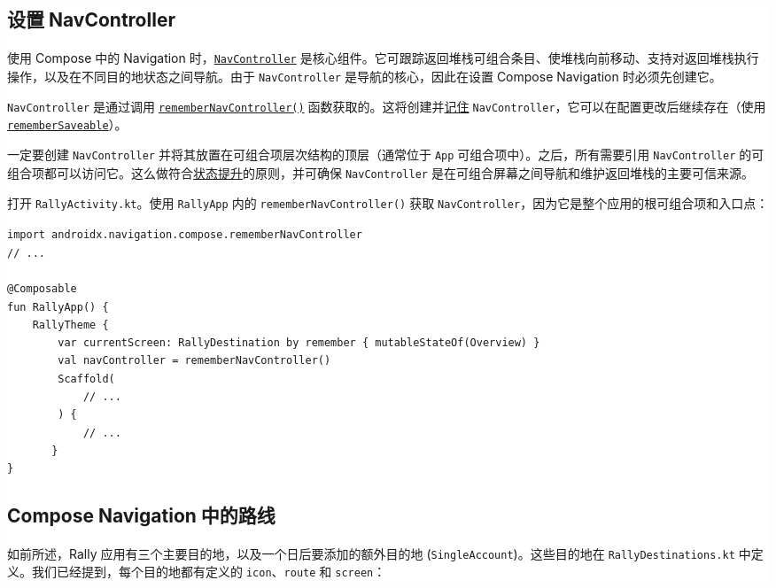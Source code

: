 ## **设置 NavController**

使用 Compose 中的 Navigation 时，[`NavController`](https://developer.android.com/jetpack/compose/navigation?hl=zh-cn#getting-started) 是核心组件。它可跟踪返回堆栈可组合条目、使堆栈向前移动、支持对返回堆栈执行操作，以及在不同目的地状态之间导航。由于 `NavController` 是导航的核心，因此在设置 Compose Navigation 时必须先创建它。

`NavController` 是通过调用 [`rememberNavController()`](https://developer.android.com/reference/kotlin/androidx/navigation/compose/package-summary?hl=zh-cn#rememberNavController(kotlin.Array)) 函数获取的。这将创建并[记住](https://developer.android.com/jetpack/compose/state?hl=zh-cn#state-in-composables) `NavController`，它可以在配置更改后继续存在（使用 [`rememberSaveable`](https://developer.android.com/reference/kotlin/androidx/compose/runtime/saveable/package-summary?hl=zh-cn#rememberSaveable(kotlin.Array,androidx.compose.runtime.saveable.Saver,kotlin.String,kotlin.Function0))）。

一定要创建 `NavController` 并将其放置在可组合项层次结构的顶层（通常位于 `App` 可组合项中）。之后，所有需要引用 `NavController` 的可组合项都可以访问它。这么做符合[状态提升](https://developer.android.com/jetpack/compose/state?hl=zh-cn#state-hoisting)的原则，并可确保 `NavController` 是在可组合屏幕之间导航和维护返回堆栈的主要可信来源。

打开 `RallyActivity.kt`。使用 `RallyApp` 内的 `rememberNavController()` 获取 `NavController`，因为它是整个应用的根可组合项和入口点：

```auto
import androidx.navigation.compose.rememberNavController
// ...

@Composable
fun RallyApp() {
    RallyTheme {
        var currentScreen: RallyDestination by remember { mutableStateOf(Overview) }
        val navController = rememberNavController()
        Scaffold(
            // ...
        ) {
            // ...
       }
}
```

## **Compose Navigation 中的路线**

如前所述，Rally 应用有三个主要目的地，以及一个日后要添加的额外目的地 (`SingleAccount`)。这些目的地在 `RallyDestinations.kt` 中定义。我们已经提到，每个目的地都有定义的 `icon`、`route` 和 `screen`：
